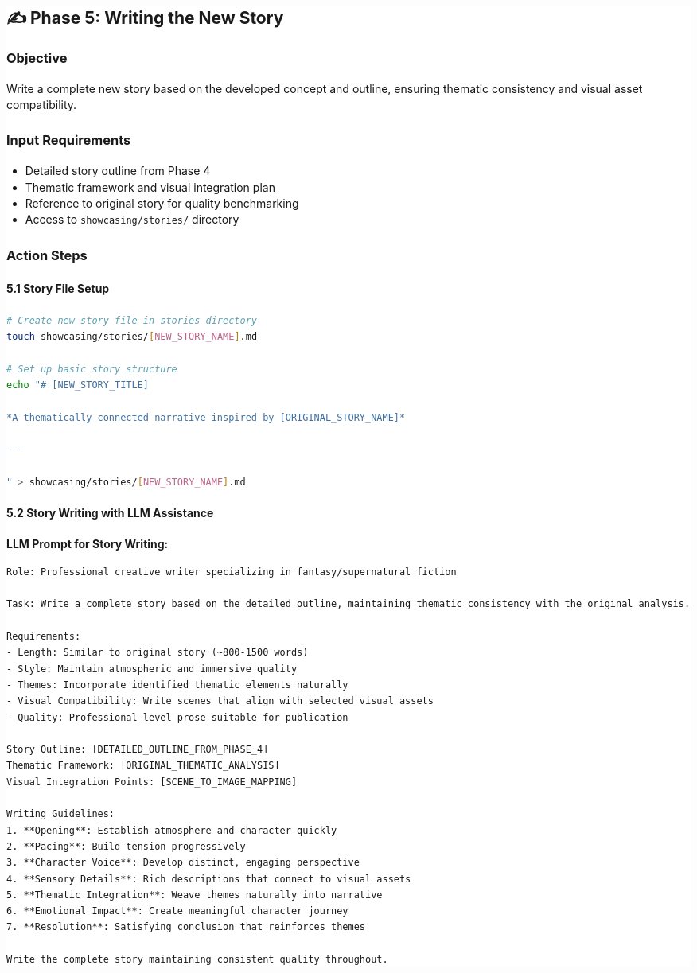 
## ✍️ **Phase 5: Writing the New Story**

### **Objective**
Write a complete new story based on the developed concept and outline, ensuring thematic consistency and visual asset compatibility.

### **Input Requirements**
- Detailed story outline from Phase 4
- Thematic framework and visual integration plan
- Reference to original story for quality benchmarking
- Access to `showcasing/stories/` directory

### **Action Steps**

#### **5.1 Story File Setup**
```bash
# Create new story file in stories directory
touch showcasing/stories/[NEW_STORY_NAME].md

# Set up basic story structure
echo "# [NEW_STORY_TITLE]

*A thematically connected narrative inspired by [ORIGINAL_STORY_NAME]*

---

" > showcasing/stories/[NEW_STORY_NAME].md
```

#### **5.2 Story Writing with LLM Assistance**
**LLM Prompt for Story Writing:**
```
Role: Professional creative writer specializing in fantasy/supernatural fiction

Task: Write a complete story based on the detailed outline, maintaining thematic consistency with the original analysis.

Requirements:
- Length: Similar to original story (~800-1500 words)
- Style: Maintain atmospheric and immersive quality
- Themes: Incorporate identified thematic elements naturally
- Visual Compatibility: Write scenes that align with selected visual assets
- Quality: Professional-level prose suitable for publication

Story Outline: [DETAILED_OUTLINE_FROM_PHASE_4]
Thematic Framework: [ORIGINAL_THEMATIC_ANALYSIS]
Visual Integration Points: [SCENE_TO_IMAGE_MAPPING]

Writing Guidelines:
1. **Opening**: Establish atmosphere and character quickly
2. **Pacing**: Build tension progressively
3. **Character Voice**: Develop distinct, engaging perspective
4. **Sensory Details**: Rich descriptions that connect to visual assets
5. **Thematic Integration**: Weave themes naturally into narrative
6. **Emotional Impact**: Create meaningful character journey
7. **Resolution**: Satisfying conclusion that reinforces themes

Write the complete story maintaining consistent quality throughout.
```
